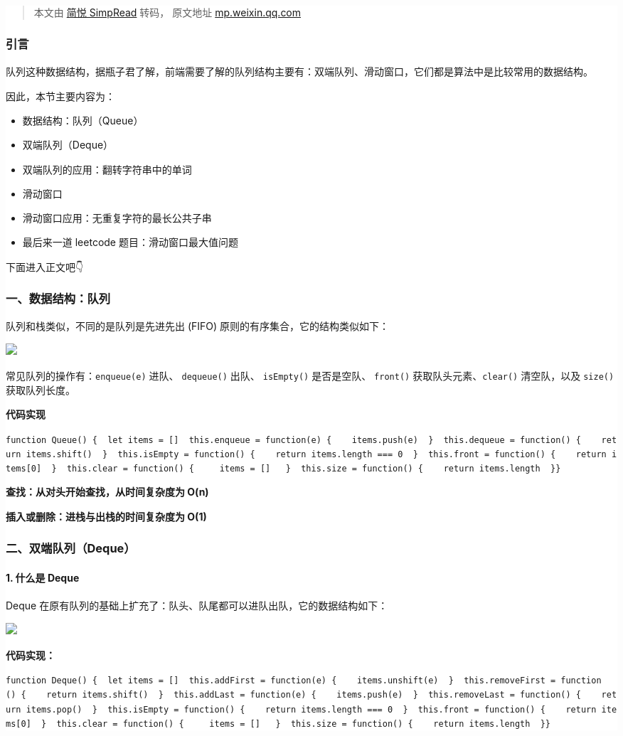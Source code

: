 > 本文由 [简悦 SimpRead](http://ksria.com/simpread/) 转码， 原文地址 [mp.weixin.qq.com](https://mp.weixin.qq.com/s/FlTn51bW6h_sQiRur4GoKQ)

### 引言

队列这种数据结构，据瓶子君了解，前端需要了解的队列结构主要有：双端队列、滑动窗口，它们都是算法中是比较常用的数据结构。

因此，本节主要内容为：

*   数据结构：队列（Queue）
    
*   双端队列（Deque）
    
*   双端队列的应用：翻转字符串中的单词
    
*   滑动窗口
    
*   滑动窗口应用：无重复字符的最长公共子串
    
*   最后来一道 leetcode 题目：滑动窗口最大值问题
    

下面进入正文吧👇

### 一、数据结构：队列

队列和栈类似，不同的是队列是先进先出 (FIFO) 原则的有序集合，它的结构类似如下：

![](https://mmbiz.qpic.cn/mmbiz_png/pfCCZhlbMQQYTquARVybx8MjPHdibmMQ3IuXGLOhmcmtJ200WtHn0YllOP9dP3boyZnCydoVHaO4ut0PAjFZtHQ/640?wx_fmt=png)

常见队列的操作有：`enqueue(e)` 进队、 `dequeue()` 出队、 `isEmpty()` 是否是空队、 `front()` 获取队头元素、`clear()` 清空队，以及 `size()` 获取队列长度。

**代码实现**

```
function Queue() {  let items = []  this.enqueue = function(e) {    items.push(e)  }  this.dequeue = function() {    return items.shift()  }  this.isEmpty = function() {    return items.length === 0  }  this.front = function() {    return items[0]  }  this.clear = function() {     items = []   }  this.size = function() {    return items.length  }}
```

**查找：从对头开始查找，从时间复杂度为 O(n)**

**插入或删除：进栈与出栈的时间复杂度为 O(1)**

### 二、双端队列（Deque）

#### 1. 什么是 Deque

Deque 在原有队列的基础上扩充了：队头、队尾都可以进队出队，它的数据结构如下：

![](https://mmbiz.qpic.cn/mmbiz_png/pfCCZhlbMQQYTquARVybx8MjPHdibmMQ3xb74S80z3om74a8kE6VicG7qYfKU5APb3DBeiblUtQfLJxick48qLFwZw/640?wx_fmt=png)

**代码实现：**

```
function Deque() {  let items = []  this.addFirst = function(e) {    items.unshift(e)  }  this.removeFirst = function() {    return items.shift()  }  this.addLast = function(e) {    items.push(e)  }  this.removeLast = function() {    return items.pop()  }  this.isEmpty = function() {    return items.length === 0  }  this.front = function() {    return items[0]  }  this.clear = function() {     items = []   }  this.size = function() {    return items.length  }}
```
